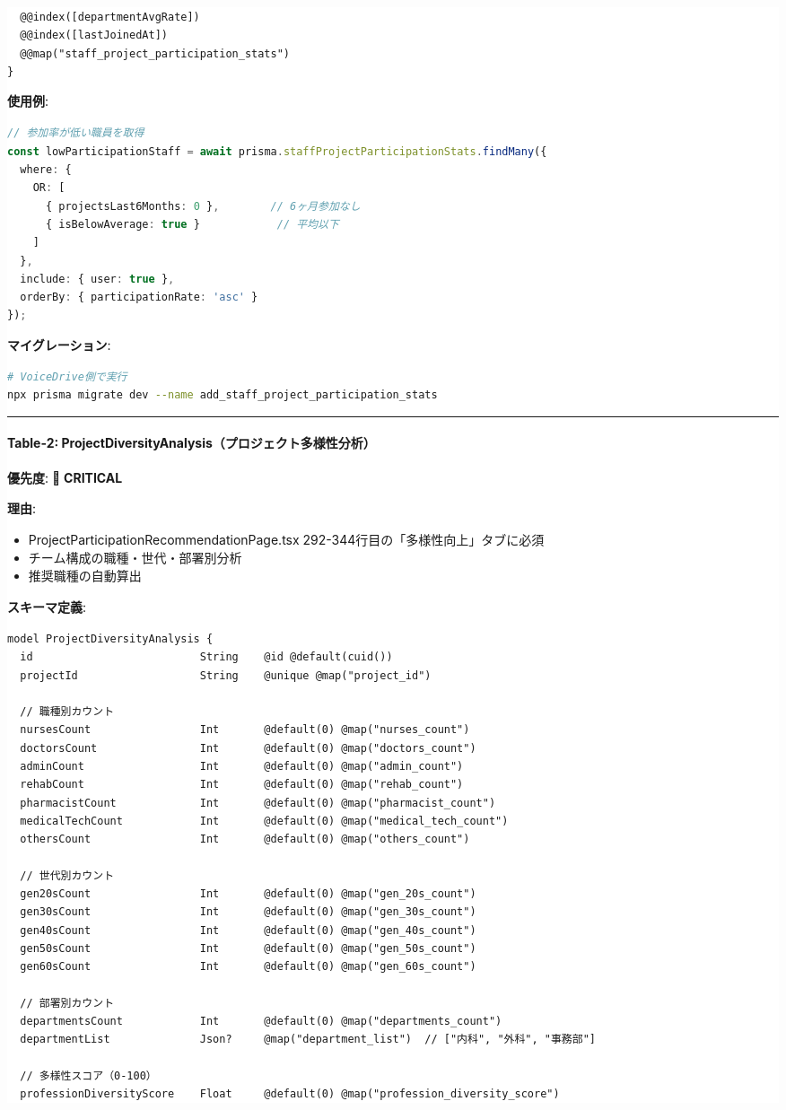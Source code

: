 ```prisma
  @@index([departmentAvgRate])
  @@index([lastJoinedAt])
  @@map("staff_project_participation_stats")
}
```

**使用例**:
```typescript
// 参加率が低い職員を取得
const lowParticipationStaff = await prisma.staffProjectParticipationStats.findMany({
  where: {
    OR: [
      { projectsLast6Months: 0 },        // 6ヶ月参加なし
      { isBelowAverage: true }            // 平均以下
    ]
  },
  include: { user: true },
  orderBy: { participationRate: 'asc' }
});
```

**マイグレーション**:
```bash
# VoiceDrive側で実行
npx prisma migrate dev --name add_staff_project_participation_stats
```

---

#### Table-2: ProjectDiversityAnalysis（プロジェクト多様性分析）

**優先度**: 🔴 **CRITICAL**

**理由**:
- ProjectParticipationRecommendationPage.tsx 292-344行目の「多様性向上」タブに必須
- チーム構成の職種・世代・部署別分析
- 推奨職種の自動算出

**スキーマ定義**:
```prisma
model ProjectDiversityAnalysis {
  id                          String    @id @default(cuid())
  projectId                   String    @unique @map("project_id")

  // 職種別カウント
  nursesCount                 Int       @default(0) @map("nurses_count")
  doctorsCount                Int       @default(0) @map("doctors_count")
  adminCount                  Int       @default(0) @map("admin_count")
  rehabCount                  Int       @default(0) @map("rehab_count")
  pharmacistCount             Int       @default(0) @map("pharmacist_count")
  medicalTechCount            Int       @default(0) @map("medical_tech_count")
  othersCount                 Int       @default(0) @map("others_count")

  // 世代別カウント
  gen20sCount                 Int       @default(0) @map("gen_20s_count")
  gen30sCount                 Int       @default(0) @map("gen_30s_count")
  gen40sCount                 Int       @default(0) @map("gen_40s_count")
  gen50sCount                 Int       @default(0) @map("gen_50s_count")
  gen60sCount                 Int       @default(0) @map("gen_60s_count")

  // 部署別カウント
  departmentsCount            Int       @default(0) @map("departments_count")
  departmentList              Json?     @map("department_list")  // ["内科", "外科", "事務部"]

  // 多様性スコア（0-100）
  professionDiversityScore    Float     @default(0) @map("profession_diversity_score")
```